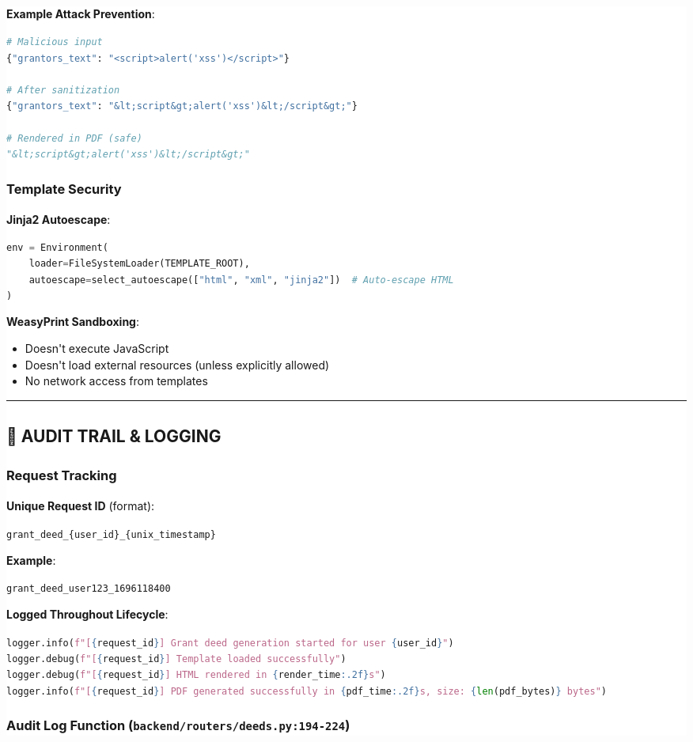 **Example Attack Prevention**:
```python
# Malicious input
{"grantors_text": "<script>alert('xss')</script>"}

# After sanitization
{"grantors_text": "&lt;script&gt;alert('xss')&lt;/script&gt;"}

# Rendered in PDF (safe)
"&lt;script&gt;alert('xss')&lt;/script&gt;"
```

### **Template Security**

**Jinja2 Autoescape**:
```python
env = Environment(
    loader=FileSystemLoader(TEMPLATE_ROOT),
    autoescape=select_autoescape(["html", "xml", "jinja2"])  # Auto-escape HTML
)
```

**WeasyPrint Sandboxing**:
- Doesn't execute JavaScript
- Doesn't load external resources (unless explicitly allowed)
- No network access from templates

---

## 📝 **AUDIT TRAIL & LOGGING**

### **Request Tracking**

**Unique Request ID** (format):
```
grant_deed_{user_id}_{unix_timestamp}
```

**Example**:
```
grant_deed_user123_1696118400
```

**Logged Throughout Lifecycle**:
```python
logger.info(f"[{request_id}] Grant deed generation started for user {user_id}")
logger.debug(f"[{request_id}] Template loaded successfully")
logger.debug(f"[{request_id}] HTML rendered in {render_time:.2f}s")
logger.info(f"[{request_id}] PDF generated successfully in {pdf_time:.2f}s, size: {len(pdf_bytes)} bytes")
```

### **Audit Log Function** (`backend/routers/deeds.py:194-224`)
